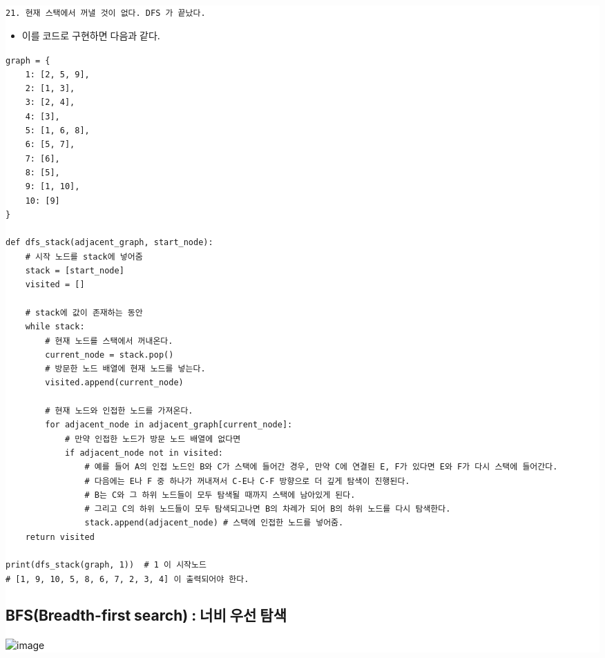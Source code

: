 ```
21. 현재 스택에서 꺼낼 것이 없다. DFS 가 끝났다.

```

- 이를 코드로 구현하면 다음과 같다. 
```
graph = {
    1: [2, 5, 9],
    2: [1, 3],
    3: [2, 4],
    4: [3],
    5: [1, 6, 8],
    6: [5, 7],
    7: [6],
    8: [5],
    9: [1, 10],
    10: [9]
}

def dfs_stack(adjacent_graph, start_node):
    # 시작 노드를 stack에 넣어줌 
    stack = [start_node]
    visited = []

    # stack에 값이 존재하는 동안
    while stack:
        # 현재 노드를 스택에서 꺼내온다.
        current_node = stack.pop()
        # 방문한 노드 배열에 현재 노드를 넣는다. 
        visited.append(current_node)

        # 현재 노드와 인접한 노드를 가져온다.
        for adjacent_node in adjacent_graph[current_node]:
            # 만약 인접한 노드가 방문 노드 배열에 없다면
            if adjacent_node not in visited:
                # 예를 들어 A의 인접 노드인 B와 C가 스택에 들어간 경우, 만약 C에 연결된 E, F가 있다면 E와 F가 다시 스택에 들어간다.
                # 다음에는 E나 F 중 하나가 꺼내져서 C-E나 C-F 방향으로 더 깊게 탐색이 진행된다. 
                # B는 C와 그 하위 노드들이 모두 탐색될 때까지 스택에 남아있게 된다. 
                # 그리고 C의 하위 노드들이 모두 탐색되고나면 B의 차례가 되어 B의 하위 노드를 다시 탐색한다. 
                stack.append(adjacent_node) # 스택에 인접한 노드를 넣어줌. 
    return visited

print(dfs_stack(graph, 1))  # 1 이 시작노드
# [1, 9, 10, 5, 8, 6, 7, 2, 3, 4] 이 출력되어야 한다.
```


## BFS(Breadth-first search) : 너비 우선 탐색

![image](https://github-production-user-asset-6210df.s3.amazonaws.com/123913164/500144792-55bf8dc1-088a-4a75-b78c-bcf185509e72.png?X-Amz-Algorithm=AWS4-HMAC-SHA256&X-Amz-Credential=AKIAVCODYLSA53PQK4ZA%2F20251011%2Fus-east-1%2Fs3%2Faws4_request&X-Amz-Date=20251011T124519Z&X-Amz-Expires=300&X-Amz-Signature=c6cc69fa37fbd37e776ae0b1d2bdebb7d8160bb8ff468658be13541a85815783&X-Amz-SignedHeaders=host)
